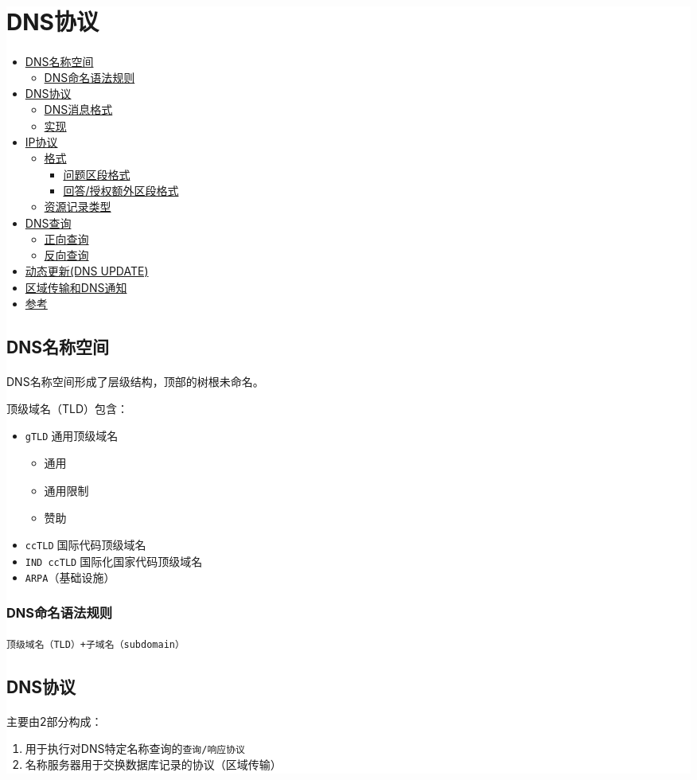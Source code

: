 # DNS协议



* [DNS名称空间](#dns名称空间)
    - [DNS命名语法规则](#dns命名语法规则)
* [DNS协议](#dns协议)
    - [DNS消息格式](#dns消息格式)
    - [实现](#实现)
* [IP协议](#ip协议)
    - [格式](#格式)
        + [问题区段格式](#问题区段格式)
        + [回答/授权额外区段格式](#回答授权额外区段格式)
    - [资源记录类型](#资源记录类型)
* [DNS查询](#dns查询)
    - [正向查询](#正向查询)
    - [反向查询](#反向查询)
* [动态更新(DNS UPDATE)](#动态更新dns-update)
* [区域传输和DNS通知](#区域传输和dns通知)
* [参考](#参考)





## DNS名称空间

DNS名称空间形成了层级结构，顶部的树根未命名。

顶级域名（TLD）包含：

- `gTLD` 通用顶级域名
  - 通用
  
  - 通用限制
  - 赞助
- `ccTLD` 国际代码顶级域名
- `IND ccTLD` 国际化国家代码顶级域名
- `ARPA`（基础设施）



### DNS命名语法规则

`顶级域名（TLD）+子域名（subdomain）`



## DNS协议

主要由2部分构成：

1. 用于执行对DNS特定名称查询的`查询/响应协议`
2. 名称服务器用于交换数据库记录的协议（区域传输）


